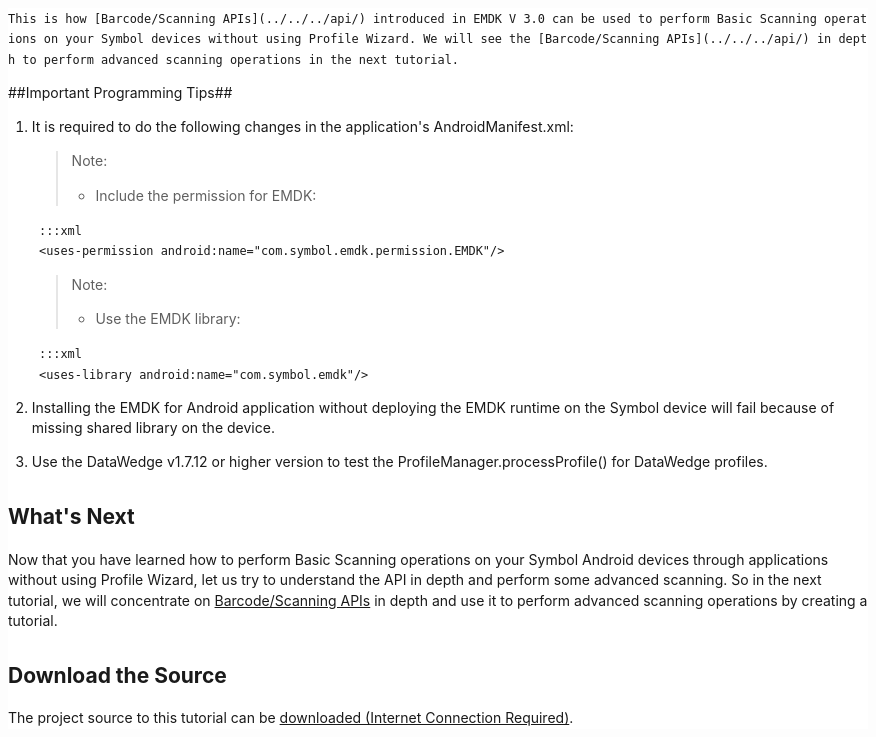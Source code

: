     This is how [Barcode/Scanning APIs](../../../api/) introduced in EMDK V 3.0 can be used to perform Basic Scanning operations on your Symbol devices without using Profile Wizard. We will see the [Barcode/Scanning APIs](../../../api/) in depth to perform advanced scanning operations in the next tutorial. 

##Important Programming Tips##

1. It is required to do the following changes in the application's AndroidManifest.xml:  
  
    >Note:
    >* Include the permission for EMDK:  
    
        :::xml
        <uses-permission android:name="com.symbol.emdk.permission.EMDK"/>
    
	>Note:
    >* Use the EMDK library:  
    
        :::xml
        <uses-library android:name="com.symbol.emdk"/>
  
2. Installing the EMDK for Android application without deploying the EMDK runtime on the Symbol device will fail because of missing shared library on the device.
 
4. Use the DataWedge v1.7.12 or higher version to test the ProfileManager.processProfile() for DataWedge profiles.

## What's Next
Now that you have learned how to perform Basic Scanning operations on your Symbol Android devices through applications without using Profile Wizard, let us try to understand the API in depth and perform some advanced scanning. So in the next tutorial, we will concentrate on [Barcode/Scanning APIs](../../../api/) in depth and use it to perform advanced scanning operations by creating a tutorial.

## Download the Source
The project source to this tutorial can be [downloaded (Internet Connection Required)](https://s3.amazonaws.com/emdk/Tutorials/BasicScanningTutorial.zip).
